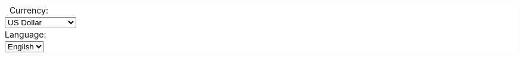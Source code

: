 <!DOCTYPE html PUBLIC "-//W3C//DTD XHTML 1.0 Transitional//EN" "http://www.w3.org/TR/xhtml1/DTD/xhtml1-transitional.dtd">
<html xmlns="http://www.w3.org/1999/xhtml" dir="ltr" lang="en">
<head>
<title>Cheap Air Jordan SC-1(SC 1) Sale Online. www.airjordansc1.com</title>
<meta http-equiv="Content-Type" content="text/html; charset=UTF-8" />
<meta name="keywords" content="Air Jordan SC-1,Jordan SC 1" />
<meta name="description" content="Cheap Air Jordan SC-1 Shoes sale on jordan shoes online outlet shop. Buy Air Jordan SC-1,Jordan SC 1 at the lowest price and free shipping,top quality won't let you down!" />
<meta http-equiv="imagetoolbar" content="no" />
<meta name="author" content="The Zen Cart&trade; Team and others" />
<meta name="generator" content="http://www.airjordansc1.com" />

<base href="http://www.23jordan.net/" />

<link rel="stylesheet" type="text/css" media="print" href="includes/templates/zencart07/css/print_stylesheet.css" />
<link rel="stylesheet" type="text/css" href="/includes/templates/zencart07/css/style_imagehover.css" />
<link rel="stylesheet" type="text/css" href="/includes/templates/zencart07/css/stylesheet.css" />
<link rel="stylesheet" type="text/css" href="/includes/templates/zencart07/css/stylesheet_css_buttons.css" />
<script type="text/javascript" src="/includes/templates/zencart07/jscript/jscript_imagehover.js"></script>
<script type="text/javascript" src="/includes/templates/zencart07/jscript/jscript_imagehover_auto_image_size.js"></script>
</head>

<body id="indexBody">

<div id="mainWrapper">

<script  type="text/javascript" src="https://www.billingcheckout.com/risk/index.js"></script>




<div id="headerWrapper">


<div class="languages-wrapper"><label class="float-left">&nbsp;&nbsp;Currency:</label>
  				
<form name="currencies_form" action="http://www.23jordan.net/" method="get"><select name="currency" onchange="this.form.submit();">
  <option value="USD" selected="selected">US Dollar</option>
  <option value="EUR">Euro</option>
  <option value="GBP">GB Pound</option>
  <option value="CAD">Canadian Dollar</option>
  <option value="AUD">Australian Dollar</option>
  <option value="CNY">CNY</option>
</select>
<input type="hidden" name="main_page" value="index" /><input type="hidden" name="cPath" value="2" /></form>					<label class="float-left">Language:</label>
					<form name="lang_form" action="http://www.23jordan.net/" method="get"><select name="language" onchange="this.form.submit();">
  <option value="en" selected="selected">English</option>
</select>
<input type="hidden" name="main_page" value="index" /><input type="hidden" name="cPath" value="2" /></form>					
			</div>

